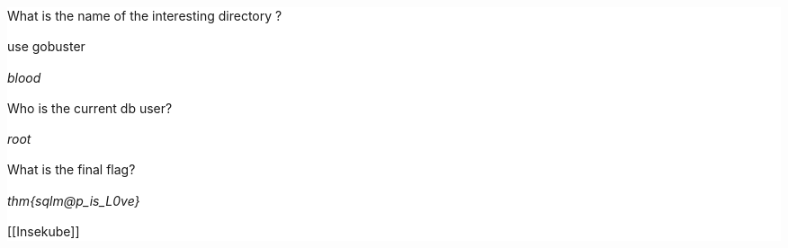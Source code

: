 
What is the name of the interesting directory ?

use gobuster

*blood*

Who is the current db user? 

*root*

What is the final flag? 

*thm{sqlm@p_is_L0ve}*


[[Insekube]]
